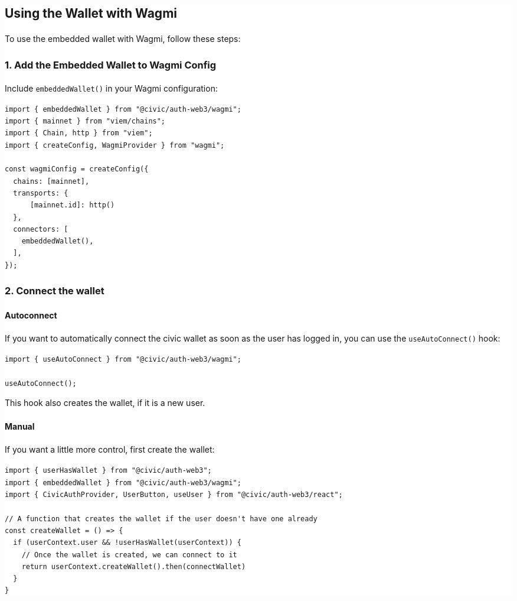 ## Using the Wallet with Wagmi

To use the embedded wallet with Wagmi, follow these steps:

### 1. Add the Embedded Wallet to Wagmi Config

Include `embeddedWallet()` in your Wagmi configuration:

```tsx
import { embeddedWallet } from "@civic/auth-web3/wagmi";
import { mainnet } from "viem/chains";
import { Chain, http } from "viem";
import { createConfig, WagmiProvider } from "wagmi";

const wagmiConfig = createConfig({
  chains: [mainnet],
  transports: {
      [mainnet.id]: http()
  },
  connectors: [
    embeddedWallet(),
  ],
});
```

### 2. Connect the wallet

#### Autoconnect

If you want to automatically connect the civic wallet as soon as the user has logged in, you can use the `useAutoConnect()` hook:

```tsx
import { useAutoConnect } from "@civic/auth-web3/wagmi";

useAutoConnect();
```

This hook also creates the wallet, if it is a new user.

#### Manual

If you want a little more control, first create the wallet:

```tsx
import { userHasWallet } from "@civic/auth-web3";
import { embeddedWallet } from "@civic/auth-web3/wagmi";
import { CivicAuthProvider, UserButton, useUser } from "@civic/auth-web3/react";

// A function that creates the wallet if the user doesn't have one already
const createWallet = () => {
  if (userContext.user && !userHasWallet(userContext)) {
    // Once the wallet is created, we can connect to it
    return userContext.createWallet().then(connectWallet)
  }
}
```
